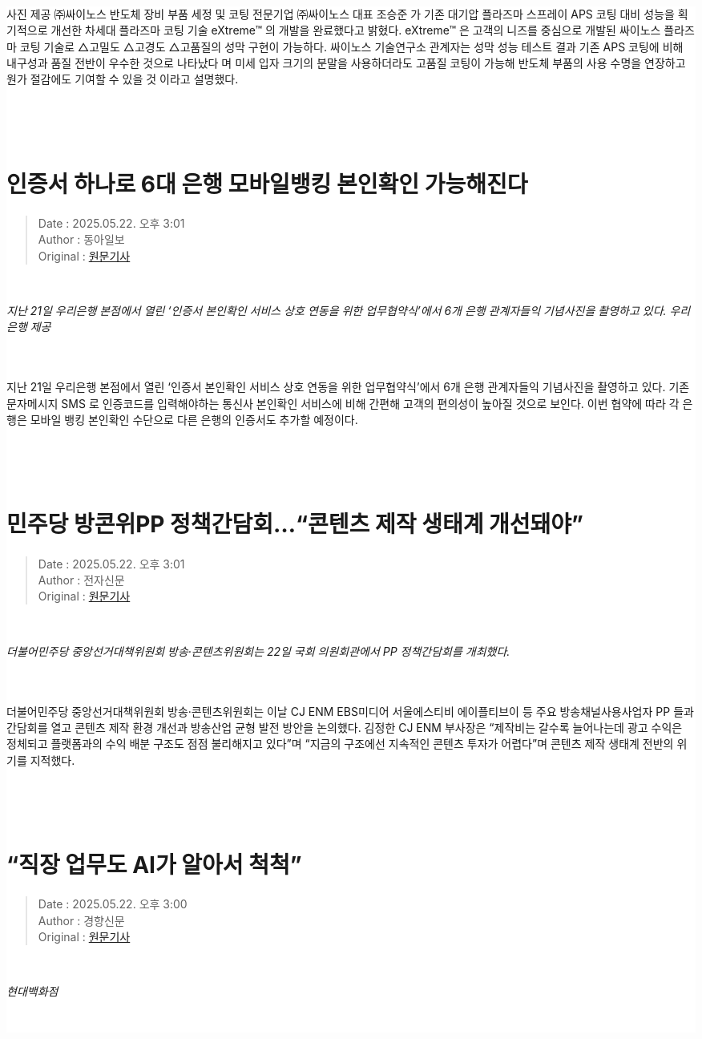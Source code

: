 사진 제공 ㈜싸이노스 반도체 장비 부품 세정 및 코팅 전문기업 ㈜싸이노스 대표 조승준 가 기존 대기압 플라즈마 스프레이 APS 코팅 대비 성능을 획기적으로 개선한 차세대 플라즈마 코팅 기술 eXtreme™ 의 개발을 완료했다고 밝혔다.
eXtreme™ 은 고객의 니즈를 중심으로 개발된 싸이노스 플라즈마 코팅 기술로 △고밀도 △고경도 △고품질의 성막 구현이 가능하다.
싸이노스 기술연구소 관계자는 성막 성능 테스트 결과 기존 APS 코팅에 비해 내구성과 품질 전반이 우수한 것으로 나타났다 며 미세 입자 크기의 분말을 사용하더라도 고품질 코팅이 가능해 반도체 부품의 사용 수명을 연장하고 원가 절감에도 기여할 수 있을 것 이라고 설명했다.  
<br/><br/><br/>  

  
# 인증서 하나로 6대 은행 모바일뱅킹 본인확인 가능해진다  
  
> Date : 2025.05.22. 오후 3:01  
> Author : 동아일보  
> Original : [원문기사](https://n.news.naver.com/mnews/article/020/0003636771?sid=105)  
<br/>  
  
<img alt="지난 21일 우리은행 본점에서 열린 ‘인증서 본인확인 서비스 상호 연동을 위한 업무협약식’에서 6개 은행 관계자들익 기념사진을 촬영하고 있다. 우리은행 제공" class="_LAZY_LOADING _LAZY_LOADING_INIT_HIDE" src="https://imgnews.pstatic.net/image/020/2025/05/22/0003636771_001_20250522150113288.jpg?type=w860" id="img1" style="display: none;"></img><em class="img_desc">지난 21일 우리은행 본점에서 열린 ‘인증서 본인확인 서비스 상호 연동을 위한 업무협약식’에서 6개 은행 관계자들익 기념사진을 촬영하고 있다. 우리은행 제공</em>  
<br/><br/>  
  
지난 21일 우리은행 본점에서 열린 ‘인증서 본인확인 서비스 상호 연동을 위한 업무협약식’에서 6개 은행 관계자들익 기념사진을 촬영하고 있다.
기존 문자메시지 SMS 로 인증코드를 입력해야하는 통신사 본인확인 서비스에 비해 간편해 고객의 편의성이 높아질 것으로 보인다.
이번 협약에 따라 각 은행은 모바일 뱅킹 본인확인 수단으로 다른 은행의 인증서도 추가할 예정이다.  
<br/><br/><br/>  

  
# 민주당 방콘위PP 정책간담회…“콘텐츠 제작 생태계 개선돼야”  
  
> Date : 2025.05.22. 오후 3:01  
> Author : 전자신문  
> Original : [원문기사](https://n.news.naver.com/mnews/article/030/0003315036?sid=105)  
<br/>  
  
<img alt="더불어민주당 중앙선거대책위원회 방송·콘텐츠위원회는 22일 국회 의원회관에서 PP 정책간담회를 개최했다." class="_LAZY_LOADING _LAZY_LOADING_INIT_HIDE" src="https://imgnews.pstatic.net/image/030/2025/05/22/0003315036_001_20250522150113915.jpg?type=w860" id="img1" style="display: none;"></img><em class="img_desc">더불어민주당 중앙선거대책위원회 방송·콘텐츠위원회는 22일 국회 의원회관에서 PP 정책간담회를 개최했다.</em>  
<br/><br/>  
  
더불어민주당 중앙선거대책위원회 방송·콘텐츠위원회는 이날 CJ ENM EBS미디어 서울에스티비 에이플티브이 등 주요 방송채널사용사업자 PP 들과 간담회를 열고 콘텐츠 제작 환경 개선과 방송산업 균형 발전 방안을 논의했다.
김정한 CJ ENM 부사장은 “제작비는 갈수록 늘어나는데 광고 수익은 정체되고 플랫폼과의 수익 배분 구조도 점점 불리해지고 있다”며 “지금의 구조에선 지속적인 콘텐츠 투자가 어렵다”며 콘텐츠 제작 생태계 전반의 위기를 지적했다.  
<br/><br/><br/>  

  
# “직장 업무도 AI가 알아서 척척”  
  
> Date : 2025.05.22. 오후 3:00  
> Author : 경향신문  
> Original : [원문기사](https://n.news.naver.com/mnews/article/032/0003371251?sid=105)  
<br/>  
  
<img alt="현대백화점" class="_LAZY_LOADING _LAZY_LOADING_INIT_HIDE" src="https://imgnews.pstatic.net/image/032/2025/05/22/0003371251_001_20250522150043776.jpeg?type=w860" id="img1" style="display: none;"></img><em class="img_desc">현대백화점</em>  
<br/><br/>  
  